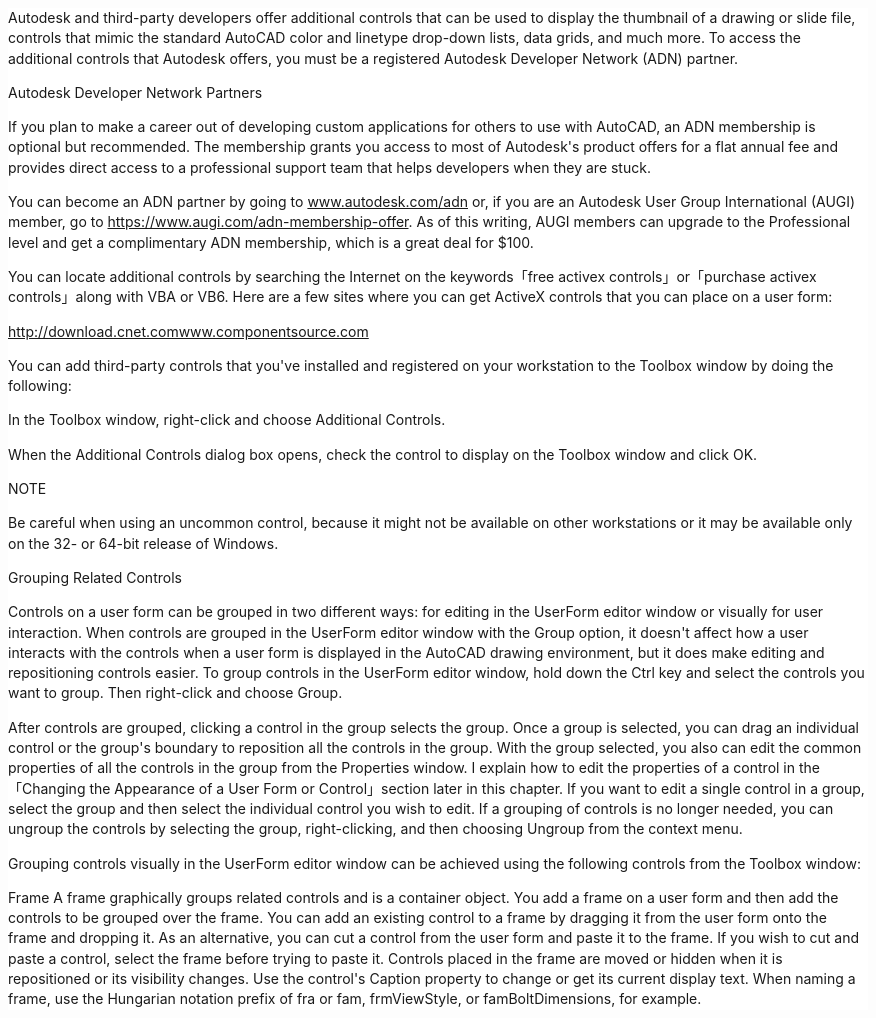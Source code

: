 Autodesk and third-party developers offer additional controls that can be used to display the thumbnail of a drawing or slide file, controls that mimic the standard AutoCAD color and linetype drop-down lists, data grids, and much more. To access the additional controls that Autodesk offers, you must be a registered Autodesk Developer Network (ADN) partner.

Autodesk Developer Network Partners

If you plan to make a career out of developing custom applications for others to use with AutoCAD, an ADN membership is optional but recommended. The membership grants you access to most of Autodesk's product offers for a flat annual fee and provides direct access to a professional support team that helps developers when they are stuck.

You can become an ADN partner by going to www.autodesk.com/adn or, if you are an Autodesk User Group International (AUGI) member, go to https://www.augi.com/adn-membership-offer. As of this writing, AUGI members can upgrade to the Professional level and get a complimentary ADN membership, which is a great deal for $100.

You can locate additional controls by searching the Internet on the keywords「free activex controls」or「purchase activex controls」along with VBA or VB6. Here are a few sites where you can get ActiveX controls that you can place on a user form:

http://download.cnet.comwww.componentsource.com

You can add third-party controls that you've installed and registered on your workstation to the Toolbox window by doing the following:

In the Toolbox window, right-click and choose Additional Controls.

When the Additional Controls dialog box opens, check the control to display on the Toolbox window and click OK.

NOTE

Be careful when using an uncommon control, because it might not be available on other workstations or it may be available only on the 32- or 64-bit release of Windows.

Grouping Related Controls

Controls on a user form can be grouped in two different ways: for editing in the UserForm editor window or visually for user interaction. When controls are grouped in the UserForm editor window with the Group option, it doesn't affect how a user interacts with the controls when a user form is displayed in the AutoCAD drawing environment, but it does make editing and repositioning controls easier. To group controls in the UserForm editor window, hold down the Ctrl key and select the controls you want to group. Then right-click and choose Group.

After controls are grouped, clicking a control in the group selects the group. Once a group is selected, you can drag an individual control or the group's boundary to reposition all the controls in the group. With the group selected, you also can edit the common properties of all the controls in the group from the Properties window. I explain how to edit the properties of a control in the「Changing the Appearance of a User Form or Control」section later in this chapter. If you want to edit a single control in a group, select the group and then select the individual control you wish to edit. If a grouping of controls is no longer needed, you can ungroup the controls by selecting the group, right-clicking, and then choosing Ungroup from the context menu.

Grouping controls visually in the UserForm editor window can be achieved using the following controls from the Toolbox window:

Frame A frame graphically groups related controls and is a container object. You add a frame on a user form and then add the controls to be grouped over the frame. You can add an existing control to a frame by dragging it from the user form onto the frame and dropping it. As an alternative, you can cut a control from the user form and paste it to the frame. If you wish to cut and paste a control, select the frame before trying to paste it. Controls placed in the frame are moved or hidden when it is repositioned or its visibility changes. Use the control's Caption property to change or get its current display text. When naming a frame, use the Hungarian notation prefix of fra or fam, frmViewStyle, or famBoltDimensions, for example.
